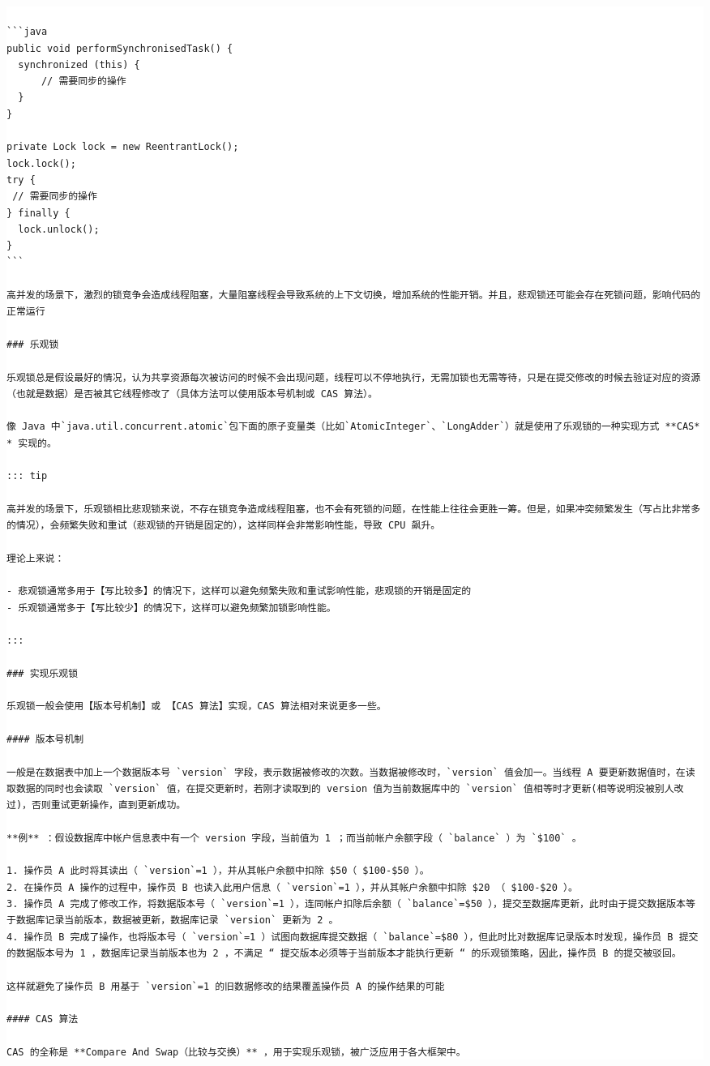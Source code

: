   ~~~

```java
public void performSynchronisedTask() {
    synchronized (this) {
        // 需要同步的操作
    }
}

private Lock lock = new ReentrantLock();
lock.lock();
try {
   // 需要同步的操作
} finally {
    lock.unlock();
}
```

高并发的场景下，激烈的锁竞争会造成线程阻塞，大量阻塞线程会导致系统的上下文切换，增加系统的性能开销。并且，悲观锁还可能会存在死锁问题，影响代码的正常运行

### 乐观锁

乐观锁总是假设最好的情况，认为共享资源每次被访问的时候不会出现问题，线程可以不停地执行，无需加锁也无需等待，只是在提交修改的时候去验证对应的资源（也就是数据）是否被其它线程修改了（具体方法可以使用版本号机制或 CAS 算法）。

像 Java 中`java.util.concurrent.atomic`包下面的原子变量类（比如`AtomicInteger`、`LongAdder`）就是使用了乐观锁的一种实现方式 **CAS** 实现的。

::: tip

高并发的场景下，乐观锁相比悲观锁来说，不存在锁竞争造成线程阻塞，也不会有死锁的问题，在性能上往往会更胜一筹。但是，如果冲突频繁发生（写占比非常多的情况），会频繁失败和重试（悲观锁的开销是固定的），这样同样会非常影响性能，导致 CPU 飙升。

理论上来说：

- 悲观锁通常多用于【写比较多】的情况下，这样可以避免频繁失败和重试影响性能，悲观锁的开销是固定的
- 乐观锁通常多于【写比较少】的情况下，这样可以避免频繁加锁影响性能。

:::

### 实现乐观锁

乐观锁一般会使用【版本号机制】或 【CAS 算法】实现，CAS 算法相对来说更多一些。

#### 版本号机制

一般是在数据表中加上一个数据版本号 `version` 字段，表示数据被修改的次数。当数据被修改时，`version` 值会加一。当线程 A 要更新数据值时，在读取数据的同时也会读取 `version` 值，在提交更新时，若刚才读取到的 version 值为当前数据库中的 `version` 值相等时才更新(相等说明没被别人改过)，否则重试更新操作，直到更新成功。

**例** ：假设数据库中帐户信息表中有一个 version 字段，当前值为 1 ；而当前帐户余额字段（ `balance` ）为 `$100` 。

1. 操作员 A 此时将其读出（ `version`=1 ），并从其帐户余额中扣除 $50（ $100-$50 ）。
2. 在操作员 A 操作的过程中，操作员 B 也读入此用户信息（ `version`=1 ），并从其帐户余额中扣除 $20 （ $100-$20 ）。
3. 操作员 A 完成了修改工作，将数据版本号（ `version`=1 ），连同帐户扣除后余额（ `balance`=$50 ），提交至数据库更新，此时由于提交数据版本等于数据库记录当前版本，数据被更新，数据库记录 `version` 更新为 2 。
4. 操作员 B 完成了操作，也将版本号（ `version`=1 ）试图向数据库提交数据（ `balance`=$80 ），但此时比对数据库记录版本时发现，操作员 B 提交的数据版本号为 1 ，数据库记录当前版本也为 2 ，不满足 “ 提交版本必须等于当前版本才能执行更新 “ 的乐观锁策略，因此，操作员 B 的提交被驳回。

这样就避免了操作员 B 用基于 `version`=1 的旧数据修改的结果覆盖操作员 A 的操作结果的可能

#### CAS 算法

CAS 的全称是 **Compare And Swap（比较与交换）** ，用于实现乐观锁，被广泛应用于各大框架中。

  ~~~